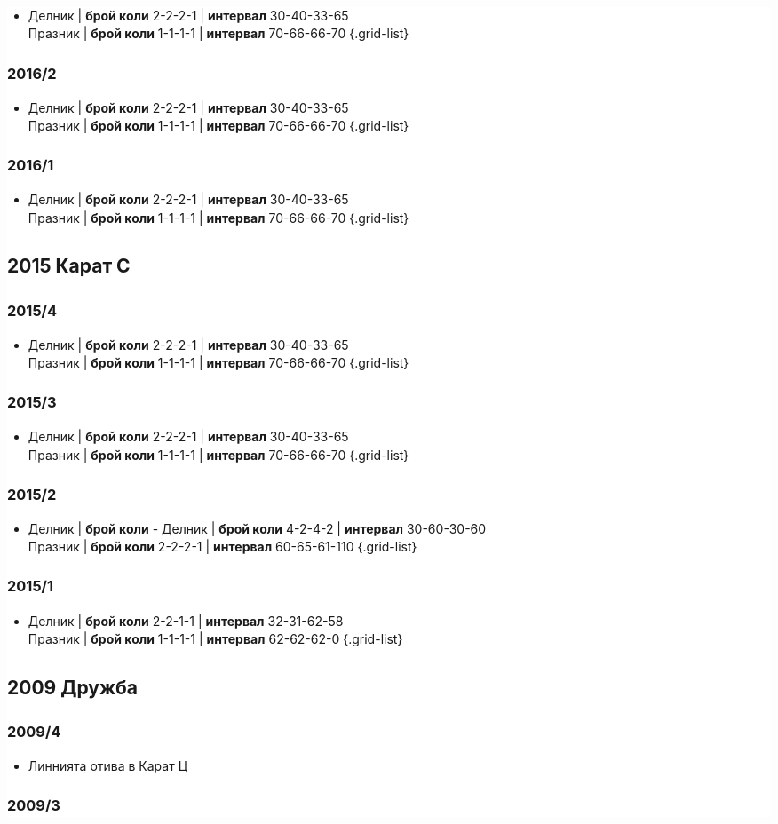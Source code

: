-  Делник | **брой коли** 2-2-2-1 | **интервал** 30-40-33-65 <br> Празник | **брой коли** 1-1-1-1 | **интервал** 70-66-66-70
{.grid-list}

### 2016/2

-  Делник | **брой коли** 2-2-2-1 | **интервал** 30-40-33-65 <br> Празник | **брой коли** 1-1-1-1 | **интервал** 70-66-66-70
{.grid-list}

### 2016/1

-  Делник | **брой коли** 2-2-2-1 | **интервал** 30-40-33-65 <br> Празник | **брой коли** 1-1-1-1 | **интервал** 70-66-66-70
{.grid-list}

## 2015 Карат С

### 2015/4

-  Делник | **брой коли** 2-2-2-1 | **интервал** 30-40-33-65 <br> Празник | **брой коли** 1-1-1-1 | **интервал** 70-66-66-70
{.grid-list}

### 2015/3

-  Делник | **брой коли** 2-2-2-1 | **интервал** 30-40-33-65 <br> Празник | **брой коли** 1-1-1-1 | **интервал** 70-66-66-70
{.grid-list}


### 2015/2

-  Делник | **брой коли** -  Делник | **брой коли** 4-2-4-2 | **интервал** 30-60-30-60 <br> Празник | **брой коли** 2-2-2-1 | **интервал** 60-65-61-110
{.grid-list} 

### 2015/1

-  Делник | **брой коли** 2-2-1-1 | **интервал** 32-31-62-58 <br> Празник | **брой коли** 1-1-1-1 | **интервал** 62-62-62-0
{.grid-list}


## 2009 Дружба

### 2009/4

- Линнията отива в Карат Ц

### 2009/3
